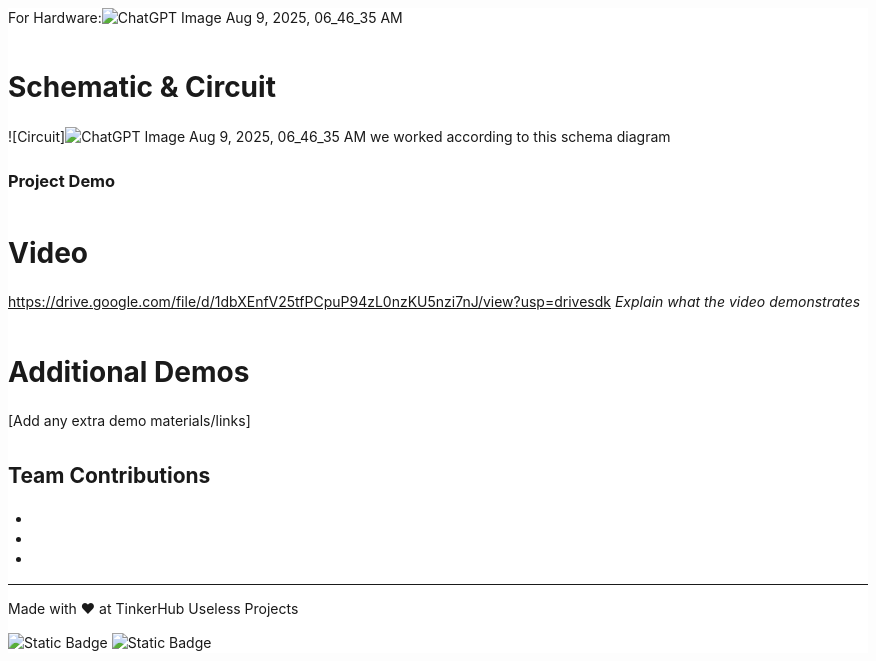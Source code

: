 
For Hardware:<img width="1024" height="1536" alt="ChatGPT Image Aug 9, 2025, 06_46_35 AM" src="https://github.com/user-attachments/assets/dfce6f4f-8ae2-4fa8-a190-74eec8561ec5" />


# Schematic & Circuit
![Circuit]<img width="1024" height="1536" alt="ChatGPT Image Aug 9, 2025, 06_46_35 AM" src="https://github.com/user-attachments/assets/326b5edf-c695-43ef-9f4a-f4ac75847ce5" />
we worked according to this schema diagram



### Project Demo
# Video
https://drive.google.com/file/d/1dbXEnfV25tfPCpuP94zL0nzKU5nzi7nJ/view?usp=drivesdk
*Explain what the video demonstrates*

# Additional Demos
[Add any extra demo materials/links]

## Team Contributions
- [malavika]: [coding]
- [julie]: [coding]
- 

---
Made with ❤️ at TinkerHub Useless Projects 

![Static Badge](https://img.shields.io/badge/TinkerHub-24?color=%23000000&link=https%3A%2F%2Fwww.tinkerhub.org%2F)
![Static Badge](https://img.shields.io/badge/UselessProjects--25-25?link=https%3A%2F%2Fwww.tinkerhub.org%2Fevents%2FQ2Q1TQKX6Q%2FUseless%2520Projects)



